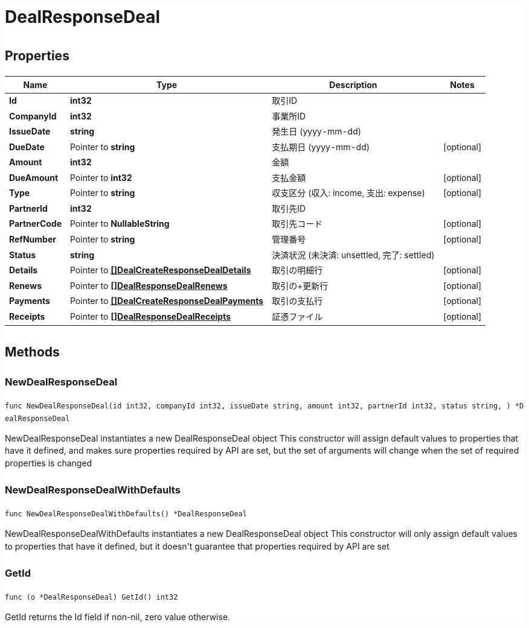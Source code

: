 # DealResponseDeal

## Properties

Name | Type | Description | Notes
------------ | ------------- | ------------- | -------------
**Id** | **int32** | 取引ID | 
**CompanyId** | **int32** | 事業所ID | 
**IssueDate** | **string** | 発生日 (yyyy-mm-dd) | 
**DueDate** | Pointer to **string** | 支払期日 (yyyy-mm-dd) | [optional] 
**Amount** | **int32** | 金額 | 
**DueAmount** | Pointer to **int32** | 支払金額 | [optional] 
**Type** | Pointer to **string** | 収支区分 (収入: income, 支出: expense) | [optional] 
**PartnerId** | **int32** | 取引先ID | 
**PartnerCode** | Pointer to **NullableString** | 取引先コード | [optional] 
**RefNumber** | Pointer to **string** | 管理番号 | [optional] 
**Status** | **string** | 決済状況 (未決済: unsettled, 完了: settled) | 
**Details** | Pointer to [**[]DealCreateResponseDealDetails**](DealCreateResponseDealDetails.md) | 取引の明細行 | [optional] 
**Renews** | Pointer to [**[]DealResponseDealRenews**](DealResponseDealRenews.md) | 取引の+更新行 | [optional] 
**Payments** | Pointer to [**[]DealCreateResponseDealPayments**](DealCreateResponseDealPayments.md) | 取引の支払行 | [optional] 
**Receipts** | Pointer to [**[]DealResponseDealReceipts**](DealResponseDealReceipts.md) | 証憑ファイル | [optional] 

## Methods

### NewDealResponseDeal

`func NewDealResponseDeal(id int32, companyId int32, issueDate string, amount int32, partnerId int32, status string, ) *DealResponseDeal`

NewDealResponseDeal instantiates a new DealResponseDeal object
This constructor will assign default values to properties that have it defined,
and makes sure properties required by API are set, but the set of arguments
will change when the set of required properties is changed

### NewDealResponseDealWithDefaults

`func NewDealResponseDealWithDefaults() *DealResponseDeal`

NewDealResponseDealWithDefaults instantiates a new DealResponseDeal object
This constructor will only assign default values to properties that have it defined,
but it doesn't guarantee that properties required by API are set

### GetId

`func (o *DealResponseDeal) GetId() int32`

GetId returns the Id field if non-nil, zero value otherwise.
